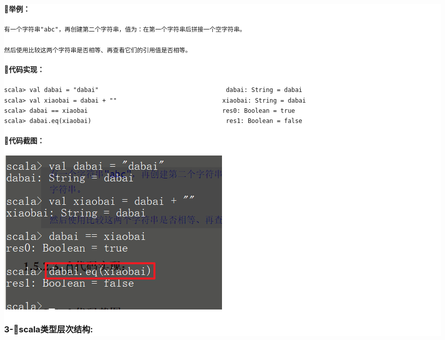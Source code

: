 #### :baby_bottle:举例：

```properties
有一个字符串"abc"，再创建第二个字符串，值为：在第一个字符串后拼接一个空字符串。

然后使用比较这两个字符串是否相等、再查看它们的引用值是否相等。
```

#### :baby_bottle:代码实现：

```
scala> val dabai = "dabai"                                   dabai: String = dabai                                                                                                   scala> val xiaobai = dabai + ""                             xiaobai: String = dabai                                                                                                 scala> dabai == xiaobai                                     res0: Boolean = true                                                                                                     scala> dabai.eq(xiaobai)                                     res1: Boolean = false  
```

#### :baby_bottle:代码截图：

![1566916817587](assets/1566916817587.png)

### 3-:baby:scala类型层次结构:
